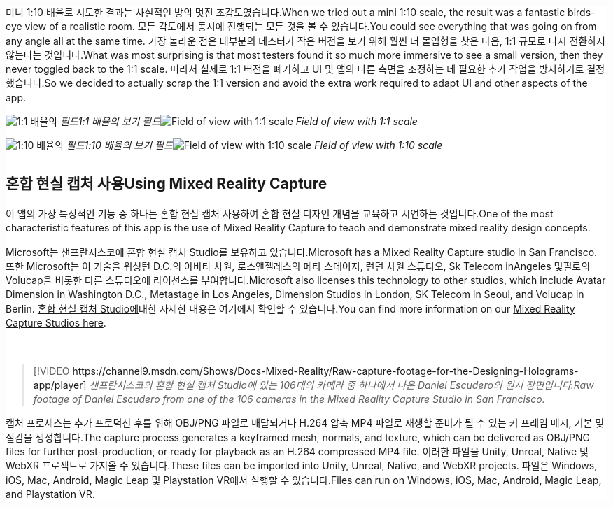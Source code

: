 <span data-ttu-id="62c8a-142">미니 1:10 배율로 시도한 결과는 사실적인 방의 멋진 조감도였습니다.</span><span class="sxs-lookup"><span data-stu-id="62c8a-142">When we tried out a mini 1:10 scale, the result was a fantastic birds-eye view of a realistic room.</span></span> <span data-ttu-id="62c8a-143">모든 각도에서 동시에 진행되는 모든 것을 볼 수 있습니다.</span><span class="sxs-lookup"><span data-stu-id="62c8a-143">You could see everything that was going on from any angle all at the same time.</span></span> <span data-ttu-id="62c8a-144">가장 놀라운 점은 대부분의 테스터가 작은 버전을 보기 위해 훨씬 더 몰입형을 찾은 다음, 1:1 규모로 다시 전환하지 않는다는 것입니다.</span><span class="sxs-lookup"><span data-stu-id="62c8a-144">What was most surprising is that most testers found it so much more immersive to see a small version, then they never toggled back to the 1:1 scale.</span></span> <span data-ttu-id="62c8a-145">따라서 실제로 1:1 버전을 폐기하고 UI 및 앱의 다른 측면을 조정하는 데 필요한 추가 작업을 방지하기로 결정했습니다.</span><span class="sxs-lookup"><span data-stu-id="62c8a-145">So we decided to actually scrap the 1:1 version and avoid the extra work required to adapt UI and other aspects of the app.</span></span>

<span data-ttu-id="62c8a-146">![1:1 배율의 ](images/designing-holograms/1-1-scale.png)
 *필드1:1 배율의 보기 필드*</span><span class="sxs-lookup"><span data-stu-id="62c8a-146">![Field of view with 1:1 scale](images/designing-holograms/1-1-scale.png)
*Field of view with 1:1 scale*</span></span>

<span data-ttu-id="62c8a-147">![1:10 배율의 ](images/designing-holograms/1-10-scale.png)
 *필드1:10 배율의 보기 필드*</span><span class="sxs-lookup"><span data-stu-id="62c8a-147">![Field of view with 1:10 scale](images/designing-holograms/1-10-scale.png)
*Field of view with 1:10 scale*</span></span>

## <a name="using-mixed-reality-capture"></a><span data-ttu-id="62c8a-148">혼합 현실 캡처 사용</span><span class="sxs-lookup"><span data-stu-id="62c8a-148">Using Mixed Reality Capture</span></span>

<span data-ttu-id="62c8a-149">이 앱의 가장 특징적인 기능 중 하나는 혼합 현실 캡처 사용하여 혼합 현실 디자인 개념을 교육하고 시연하는 것입니다.</span><span class="sxs-lookup"><span data-stu-id="62c8a-149">One of the most characteristic features of this app is the use of Mixed Reality Capture to teach and demonstrate mixed reality design concepts.</span></span>

<span data-ttu-id="62c8a-150">Microsoft는 샌프란시스코에 혼합 현실 캡처 Studio를 보유하고 있습니다.</span><span class="sxs-lookup"><span data-stu-id="62c8a-150">Microsoft has a Mixed Reality Capture studio in San Francisco.</span></span> <span data-ttu-id="62c8a-151">또한 Microsoft는 이 기술을 워싱턴 D.C.의 아바타 차원, 로스앤젤레스의 메타 스테이지, 런던 차원 스튜디오, Sk Telecom inAngeles 및필로의 Volucap을 비롯한 다른 스튜디오에 라이선스를 부여합니다.</span><span class="sxs-lookup"><span data-stu-id="62c8a-151">Microsoft also licenses this technology to other studios, which include Avatar Dimension in Washington D.C., Metastage in Los Angeles, Dimension Studios in London, SK Telecom in Seoul, and Volucap in Berlin.</span></span> <span data-ttu-id="62c8a-152">[혼합 현실 캡처 Studio에](https://www.microsoft.com/mixed-reality/capture-studios)대한 자세한 내용은 여기에서 확인할 수 있습니다.</span><span class="sxs-lookup"><span data-stu-id="62c8a-152">You can find more information on our [Mixed Reality Capture Studios here](https://www.microsoft.com/mixed-reality/capture-studios).</span></span>

<br>

> [!VIDEO https://channel9.msdn.com/Shows/Docs-Mixed-Reality/Raw-capture-footage-for-the-Designing-Holograms-app/player]
<span data-ttu-id="62c8a-153">*샌프란시스코의 혼합 현실 캡처 Studio에 있는 106대의 카메라 중 하나에서 나온 Daniel Escudero의 원시 장면입니다.*</span><span class="sxs-lookup"><span data-stu-id="62c8a-153">*Raw footage of Daniel Escudero from one of the 106 cameras in the Mixed Reality Capture Studio in San Francisco.*</span></span>

<span data-ttu-id="62c8a-154">캡처 프로세스는 추가 프로덕션 후를 위해 OBJ/PNG 파일로 배달되거나 H.264 압축 MP4 파일로 재생할 준비가 될 수 있는 키 프레임 메시, 기본 및 질감을 생성합니다.</span><span class="sxs-lookup"><span data-stu-id="62c8a-154">The capture process generates a keyframed mesh, normals, and texture, which can be delivered as OBJ/PNG files for further post-production, or ready for playback as an H.264 compressed MP4 file.</span></span> <span data-ttu-id="62c8a-155">이러한 파일을 Unity, Unreal, Native 및 WebXR 프로젝트로 가져올 수 있습니다.</span><span class="sxs-lookup"><span data-stu-id="62c8a-155">These files can be imported into Unity, Unreal, Native, and WebXR projects.</span></span> <span data-ttu-id="62c8a-156">파일은 Windows, iOS, Mac, Android, Magic Leap 및 Playstation VR에서 실행할 수 있습니다.</span><span class="sxs-lookup"><span data-stu-id="62c8a-156">Files can run on Windows, iOS, Mac, Android, Magic Leap, and Playstation VR.</span></span>
